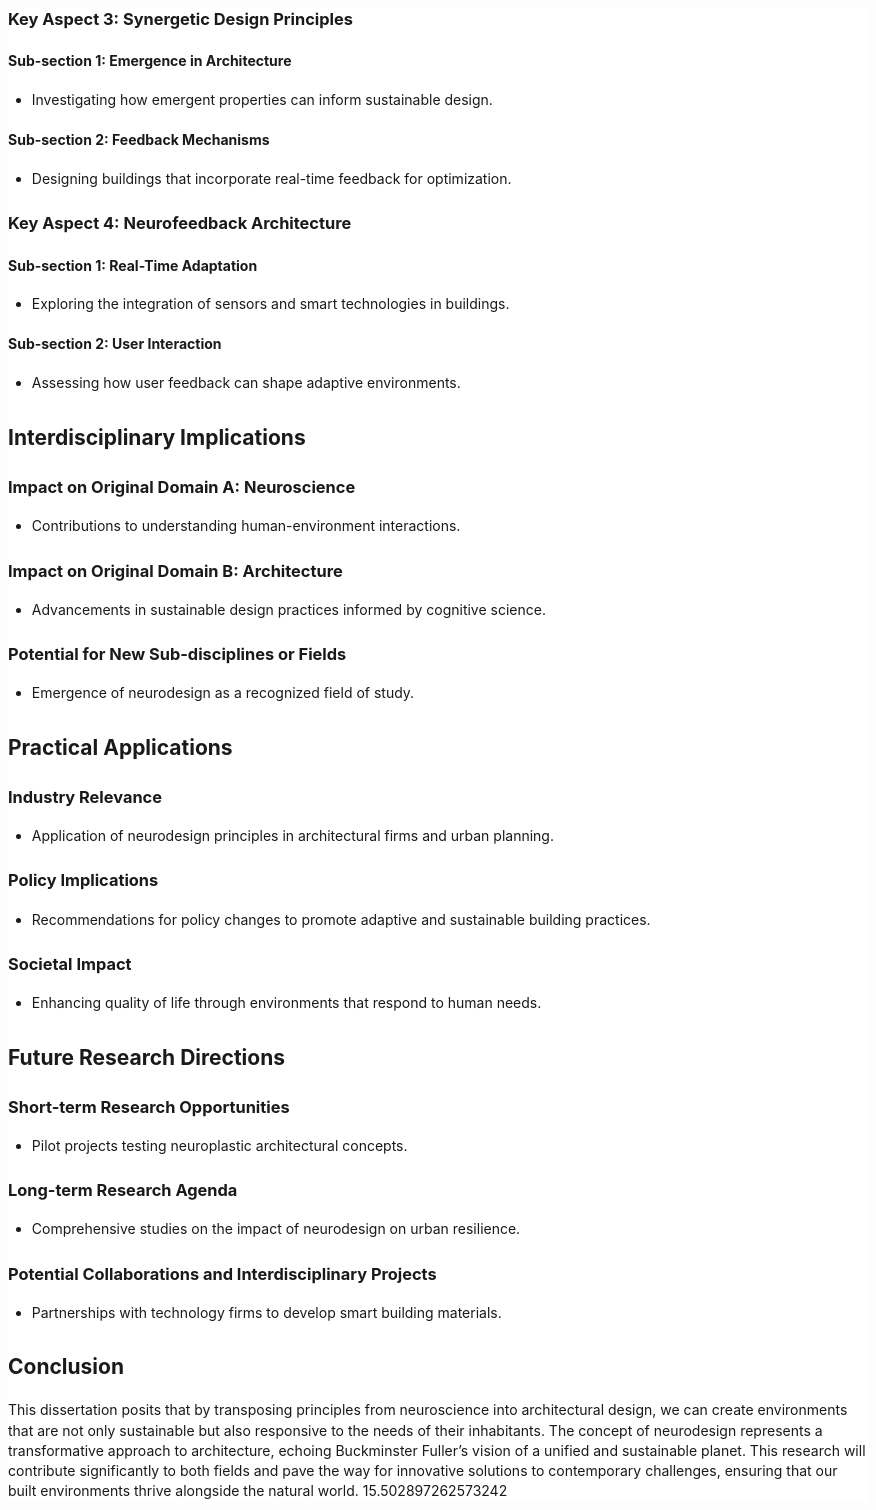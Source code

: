 ### Key Aspect 3: Synergetic Design Principles
#### Sub-section 1: Emergence in Architecture
- Investigating how emergent properties can inform sustainable design.
#### Sub-section 2: Feedback Mechanisms
- Designing buildings that incorporate real-time feedback for optimization.

### Key Aspect 4: Neurofeedback Architecture
#### Sub-section 1: Real-Time Adaptation
- Exploring the integration of sensors and smart technologies in buildings.
#### Sub-section 2: User Interaction
- Assessing how user feedback can shape adaptive environments.

## Interdisciplinary Implications
### Impact on Original Domain A: Neuroscience
- Contributions to understanding human-environment interactions.
### Impact on Original Domain B: Architecture
- Advancements in sustainable design practices informed by cognitive science.
### Potential for New Sub-disciplines or Fields
- Emergence of neurodesign as a recognized field of study.

## Practical Applications
### Industry Relevance
- Application of neurodesign principles in architectural firms and urban planning.
### Policy Implications
- Recommendations for policy changes to promote adaptive and sustainable building practices.
### Societal Impact
- Enhancing quality of life through environments that respond to human needs.

## Future Research Directions
### Short-term Research Opportunities
- Pilot projects testing neuroplastic architectural concepts.
### Long-term Research Agenda
- Comprehensive studies on the impact of neurodesign on urban resilience.
### Potential Collaborations and Interdisciplinary Projects
- Partnerships with technology firms to develop smart building materials.

## Conclusion
This dissertation posits that by transposing principles from neuroscience into architectural design, we can create environments that are not only sustainable but also responsive to the needs of their inhabitants. The concept of neurodesign represents a transformative approach to architecture, echoing Buckminster Fuller’s vision of a unified and sustainable planet. This research will contribute significantly to both fields and pave the way for innovative solutions to contemporary challenges, ensuring that our built environments thrive alongside the natural world. 15.502897262573242